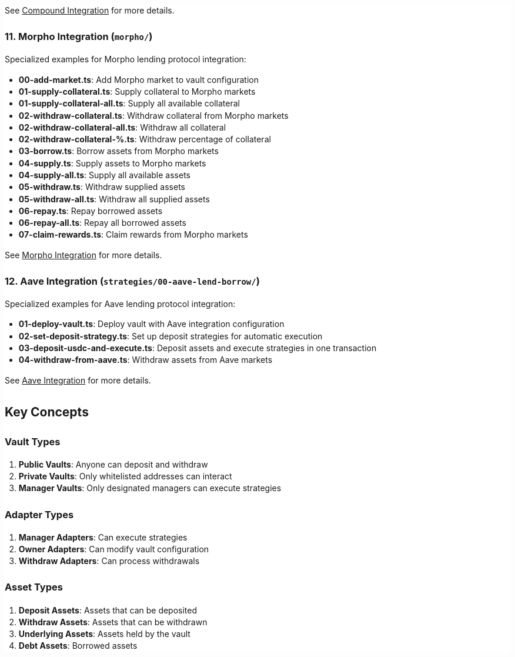 See [Compound Integration](compound-integration.md) for more details.

### 11. Morpho Integration (`morpho/`)
Specialized examples for Morpho lending protocol integration:

- **00-add-market.ts**: Add Morpho market to vault configuration
- **01-supply-collateral.ts**: Supply collateral to Morpho markets
- **01-supply-collateral-all.ts**: Supply all available collateral
- **02-withdraw-collateral.ts**: Withdraw collateral from Morpho markets
- **02-withdraw-collateral-all.ts**: Withdraw all collateral
- **02-withdraw-collateral-%.ts**: Withdraw percentage of collateral
- **03-borrow.ts**: Borrow assets from Morpho markets
- **04-supply.ts**: Supply assets to Morpho markets
- **04-supply-all.ts**: Supply all available assets
- **05-withdraw.ts**: Withdraw supplied assets
- **05-withdraw-all.ts**: Withdraw all supplied assets
- **06-repay.ts**: Repay borrowed assets
- **06-repay-all.ts**: Repay all borrowed assets
- **07-claim-rewards.ts**: Claim rewards from Morpho markets

See [Morpho Integration](morpho-integration.md) for more details.

### 12. Aave Integration (`strategies/00-aave-lend-borrow/`)
Specialized examples for Aave lending protocol integration:

- **01-deploy-vault.ts**: Deploy vault with Aave integration configuration
- **02-set-deposit-strategy.ts**: Set up deposit strategies for automatic execution
- **03-deposit-usdc-and-execute.ts**: Deposit assets and execute strategies in one transaction
- **04-withdraw-from-aave.ts**: Withdraw assets from Aave markets

See [Aave Integration](aave-integration.md) for more details.

## Key Concepts

### Vault Types
1. **Public Vaults**: Anyone can deposit and withdraw
2. **Private Vaults**: Only whitelisted addresses can interact
3. **Manager Vaults**: Only designated managers can execute strategies

### Adapter Types
1. **Manager Adapters**: Can execute strategies
2. **Owner Adapters**: Can modify vault configuration
3. **Withdraw Adapters**: Can process withdrawals

### Asset Types
1. **Deposit Assets**: Assets that can be deposited
2. **Withdraw Assets**: Assets that can be withdrawn
3. **Underlying Assets**: Assets held by the vault
4. **Debt Assets**: Borrowed assets
